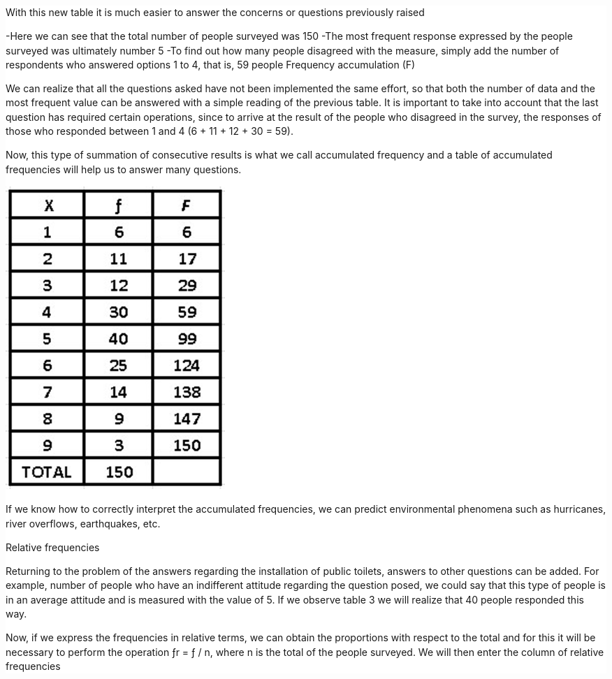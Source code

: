 With this new table it is much easier to answer the concerns or questions previously raised

\-Here we can see that the total number of people surveyed was 150
\-The most frequent response expressed by the people surveyed was ultimately number 5
\-To find out how many people disagreed with the measure, simply add the number of respondents who answered options 1 to 4, that is, 59 people
Frequency accumulation (F)

We can realize that all the questions asked have not been implemented the same effort, so that both the number of data and the most frequent value can be answered with a simple reading of the previous table. It is important to take into account that the last question has required certain operations, since to arrive at the result of the people who disagreed in the survey, the responses of those who responded between 1 and 4 (6 + 11 + 12 + 30 = 59).

Now, this type of summation of consecutive results is what we call accumulated frequency and a table of accumulated frequencies will help us to answer many questions.

 ![Table of accumulated frequencies](_static/images/descriptive_statistics/image_8.png)

If we know how to correctly interpret the accumulated frequencies, we can predict environmental phenomena such as hurricanes, river overflows, earthquakes, etc.

Relative frequencies

Returning to the problem of the answers regarding the installation of public toilets, answers to other questions can be added. For example, number of people who have an indifferent attitude regarding the question posed, we could say that this type of people is in an average attitude and is measured with the value of 5. If we observe table 3 we will realize that 40 people responded this way.

Now, if we express the frequencies in relative terms, we can obtain the proportions with respect to the total and for this it will be necessary to perform the operation ƒr = ƒ / n, where n is the total of the people surveyed. We will then enter the column of relative frequencies
